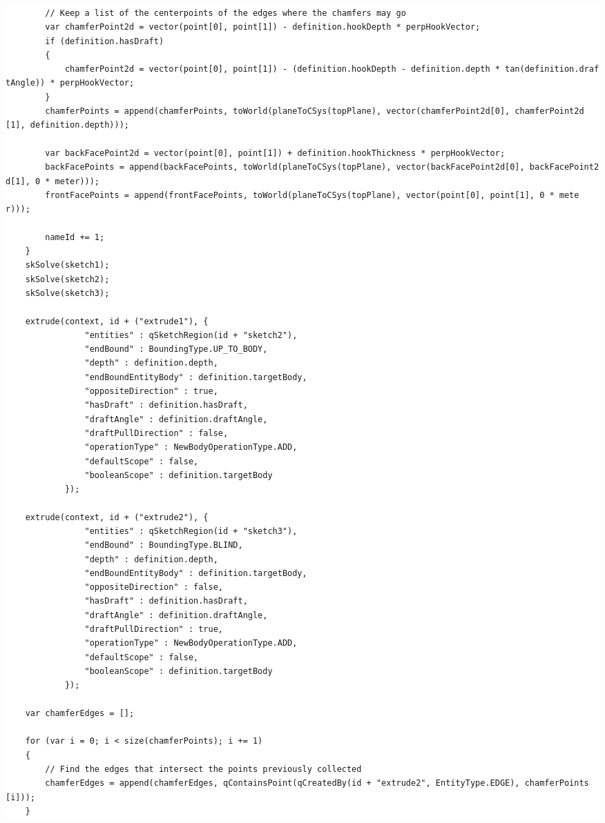             // Keep a list of the centerpoints of the edges where the chamfers may go
            var chamferPoint2d = vector(point[0], point[1]) - definition.hookDepth * perpHookVector;
            if (definition.hasDraft)
            {
                chamferPoint2d = vector(point[0], point[1]) - (definition.hookDepth - definition.depth * tan(definition.draftAngle)) * perpHookVector;
            }
            chamferPoints = append(chamferPoints, toWorld(planeToCSys(topPlane), vector(chamferPoint2d[0], chamferPoint2d[1], definition.depth)));

            var backFacePoint2d = vector(point[0], point[1]) + definition.hookThickness * perpHookVector;
            backFacePoints = append(backFacePoints, toWorld(planeToCSys(topPlane), vector(backFacePoint2d[0], backFacePoint2d[1], 0 * meter)));
            frontFacePoints = append(frontFacePoints, toWorld(planeToCSys(topPlane), vector(point[0], point[1], 0 * meter)));

            nameId += 1;
        }
        skSolve(sketch1);
        skSolve(sketch2);
        skSolve(sketch3);

        extrude(context, id + ("extrude1"), {
                    "entities" : qSketchRegion(id + "sketch2"),
                    "endBound" : BoundingType.UP_TO_BODY,
                    "depth" : definition.depth,
                    "endBoundEntityBody" : definition.targetBody,
                    "oppositeDirection" : true,
                    "hasDraft" : definition.hasDraft,
                    "draftAngle" : definition.draftAngle,
                    "draftPullDirection" : false,
                    "operationType" : NewBodyOperationType.ADD,
                    "defaultScope" : false,
                    "booleanScope" : definition.targetBody
                });

        extrude(context, id + ("extrude2"), {
                    "entities" : qSketchRegion(id + "sketch3"),
                    "endBound" : BoundingType.BLIND,
                    "depth" : definition.depth,
                    "endBoundEntityBody" : definition.targetBody,
                    "oppositeDirection" : false,
                    "hasDraft" : definition.hasDraft,
                    "draftAngle" : definition.draftAngle,
                    "draftPullDirection" : true,
                    "operationType" : NewBodyOperationType.ADD,
                    "defaultScope" : false,
                    "booleanScope" : definition.targetBody
                });

        var chamferEdges = [];

        for (var i = 0; i < size(chamferPoints); i += 1)
        {
            // Find the edges that intersect the points previously collected
            chamferEdges = append(chamferEdges, qContainsPoint(qCreatedBy(id + "extrude2", EntityType.EDGE), chamferPoints[i]));
        }
